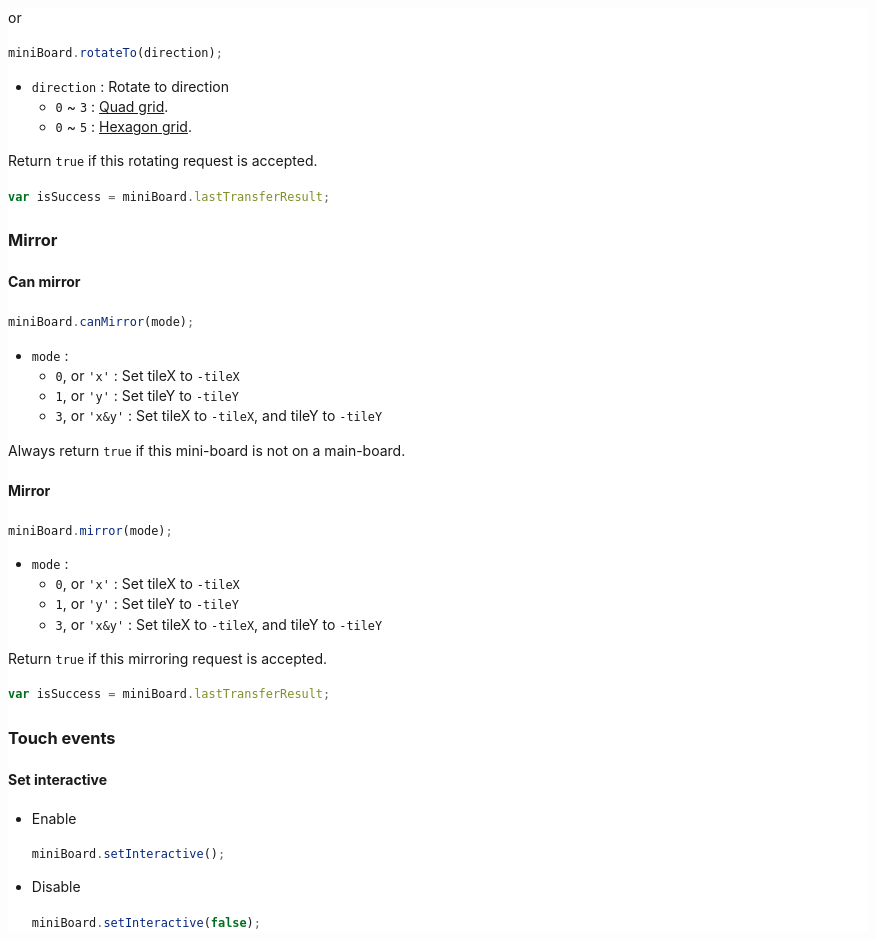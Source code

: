 or

```javascript
miniBoard.rotateTo(direction);
```

- `direction` : Rotate to direction
    - `0` ~ `3` : [Quad grid](board-quadgrid.md#directions).
    - `0` ~ `5` : [Hexagon grid](board-hexagongrid.md#directions).

Return `true` if this rotating request is accepted.

```javascript
var isSuccess = miniBoard.lastTransferResult;
```

### Mirror

#### Can mirror

```javascript
miniBoard.canMirror(mode);
```

- `mode` :
    - `0`, or `'x'` : Set tileX to `-tileX`
    - `1`, or `'y'` : Set tileY to `-tileY`
    - `3`, or `'x&y'` : Set tileX to `-tileX`, and tileY to `-tileY`

Always return `true` if this mini-board is not on a main-board.

#### Mirror

```javascript
miniBoard.mirror(mode);
```

- `mode` :
    - `0`, or `'x'` : Set tileX to `-tileX`
    - `1`, or `'y'` : Set tileY to `-tileY`
    - `3`, or `'x&y'` : Set tileX to `-tileX`, and tileY to `-tileY`

Return `true` if this mirroring request is accepted.

```javascript
var isSuccess = miniBoard.lastTransferResult;
```

### Touch events

#### Set interactive

- Enable
    ```javascript
    miniBoard.setInteractive();
    ```
- Disable
    ```javascript
    miniBoard.setInteractive(false);
    ```
